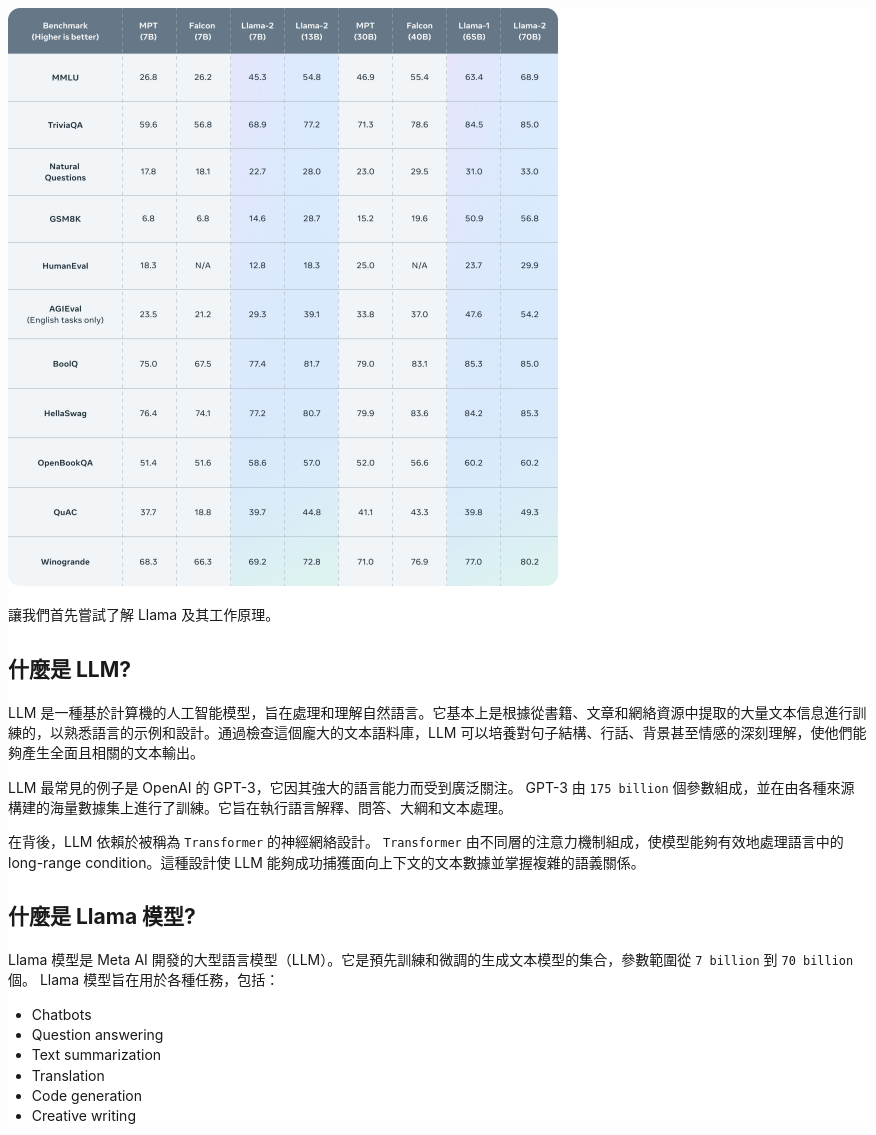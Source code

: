 ![](./try-llama-2-for-free/8-Ways-to-Try-Llama-2-from-Meta-for-Free.png)

讓我們首先嘗試了解 Llama 及其工作原理。



## 什麼是 LLM?

LLM 是一種基於計算機的人工智能模型，旨在處理和理解自然語言。它基本上是根據從書籍、文章和網絡資源中提取的大量文本信息進行訓練的，以熟悉語言的示例和設計。通過檢查這個龐大的文本語料庫，LLM 可以培養對句子結構、行話、背景甚至情感的深刻理解，使他們能夠產生全面且相關的文本輸出。

LLM 最常見的例子是 OpenAI 的 GPT-3，它因其強大的語言能力而受到廣泛關注。 GPT-3 由 `175 billion` 個參數組成，並在由各種來源構建的海量數據集上進行了訓練。它旨在執行語言解釋、問答、大綱和文本處理。

在背後，LLM 依賴於被稱為 `Transformer` 的神經網絡設計。 `Transformer` 由不同層的注意力機制組成，使模型能夠有效地處理語言中的 long-range condition。這種設計使 LLM 能夠成功捕獲面向上下文的文本數據並掌握複雜的語義關係。

## 什麼是 Llama 模型?

Llama 模型是 Meta AI 開發的大型語言模型（LLM）。它是預先訓練和微調的生成文本模型的集合，參數範圍從 `7 billion` 到 `70 billion` 個。 Llama 模型旨在用於各種任務，包括：

- Chatbots
- Question answering
- Text summarization
- Translation
- Code generation
- Creative writing
